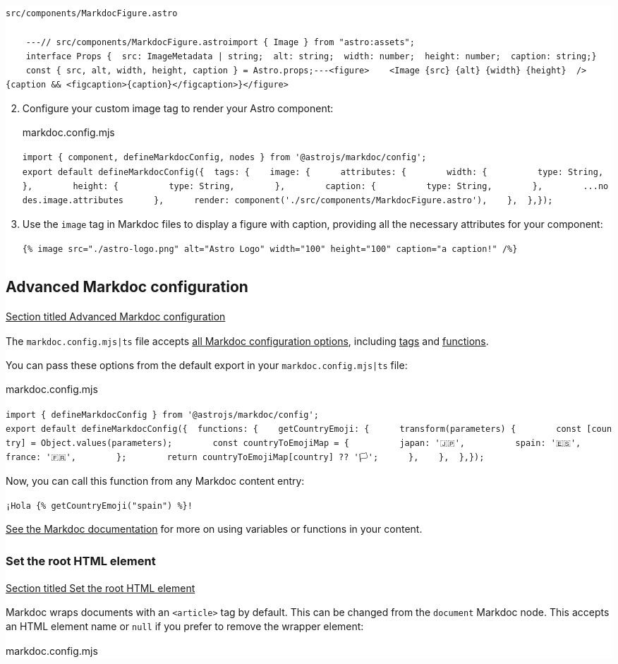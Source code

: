     src/components/MarkdocFigure.astro
    
        ---// src/components/MarkdocFigure.astroimport { Image } from "astro:assets";
        interface Props {  src: ImageMetadata | string;  alt: string;  width: number;  height: number;  caption: string;}
        const { src, alt, width, height, caption } = Astro.props;---<figure>    <Image {src} {alt} {width} {height}  />    {caption && <figcaption>{caption}</figcaption>}</figure>
    
2.  Configure your custom image tag to render your Astro component:
    
    markdoc.config.mjs
    
        import { component, defineMarkdocConfig, nodes } from '@astrojs/markdoc/config';
        export default defineMarkdocConfig({  tags: {    image: {      attributes: {        width: {          type: String,        },        height: {          type: String,        },        caption: {          type: String,        },        ...nodes.image.attributes      },      render: component('./src/components/MarkdocFigure.astro'),    },  },});
    
3.  Use the `image` tag in Markdoc files to display a figure with caption, providing all the necessary attributes for your component:
    
        {% image src="./astro-logo.png" alt="Astro Logo" width="100" height="100" caption="a caption!" /%}
    

Advanced Markdoc configuration
------------------------------

[Section titled Advanced Markdoc configuration](#advanced-markdoc-configuration)

The `markdoc.config.mjs|ts` file accepts [all Markdoc configuration options](https://markdoc.dev/docs/config), including [tags](https://markdoc.dev/docs/tags) and [functions](https://markdoc.dev/docs/functions).

You can pass these options from the default export in your `markdoc.config.mjs|ts` file:

markdoc.config.mjs

    import { defineMarkdocConfig } from '@astrojs/markdoc/config';
    export default defineMarkdocConfig({  functions: {    getCountryEmoji: {      transform(parameters) {        const [country] = Object.values(parameters);        const countryToEmojiMap = {          japan: '🇯🇵',          spain: '🇪🇸',          france: '🇫🇷',        };        return countryToEmojiMap[country] ?? '🏳';      },    },  },});

Now, you can call this function from any Markdoc content entry:

    ¡Hola {% getCountryEmoji("spain") %}!

[See the Markdoc documentation](https://markdoc.dev/docs/functions#creating-a-custom-function) for more on using variables or functions in your content.

### Set the root HTML element

[Section titled Set the root HTML element](#set-the-root-html-element)

Markdoc wraps documents with an `<article>` tag by default. This can be changed from the `document` Markdoc node. This accepts an HTML element name or `null` if you prefer to remove the wrapper element:

markdoc.config.mjs
